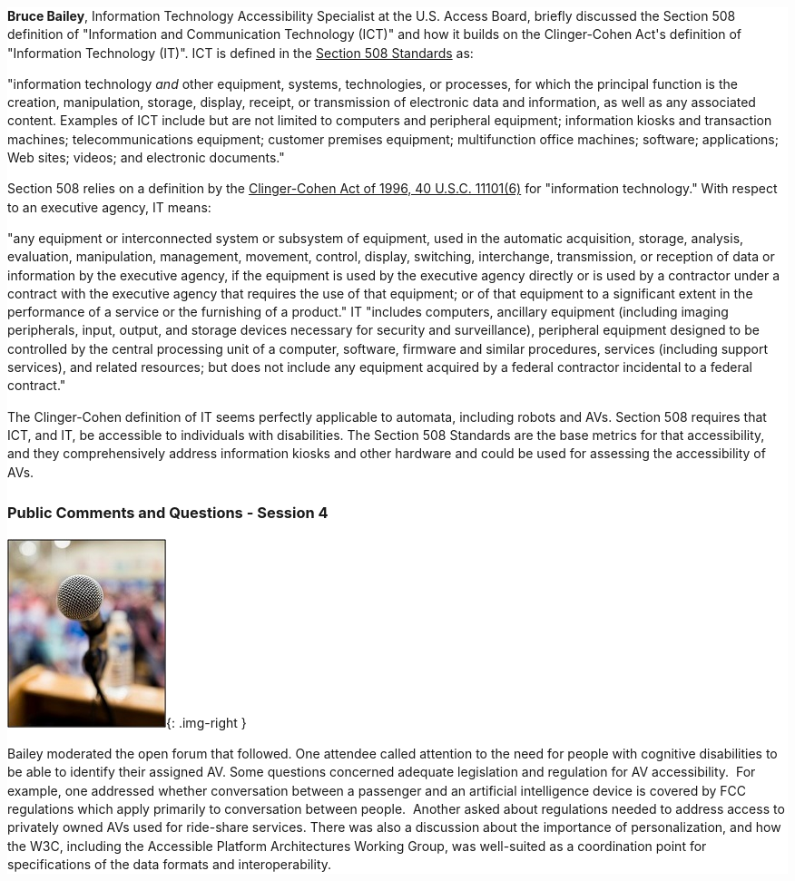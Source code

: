 **Bruce Bailey**, Information Technology Accessibility Specialist at the U.S. Access Board, briefly discussed the Section 508 definition of "Information and Communication Technology (ICT)" and how it builds on the Clinger-Cohen Act's definition of "Information Technology (IT)".  ICT is defined in the [Section 508 Standards](https://www.access-board.gov/ict/) as:

"information technology *and* other equipment, systems, technologies, or processes, for which the principal function is the creation, manipulation, storage, display, receipt, or transmission of electronic data and information, as well as any associated content.  Examples of ICT include but are not limited to computers and peripheral equipment; information kiosks and transaction machines; telecommunications equipment; customer premises equipment; multifunction office machines; software; applications; Web sites; videos; and electronic documents."

Section 508 relies on a definition by the [Clinger-Cohen Act of 1996, 40 U.S.C. 11101(6)](https://www.govinfo.gov/content/pkg/USCODE-2013-title40/html/USCODE-2013-title40-subtitleIII.htm) for "information technology."  With respect to an executive agency, IT means:

"any equipment or interconnected system or subsystem of equipment, used in the automatic acquisition, storage, analysis, evaluation, manipulation, management, movement, control, display, switching, interchange, transmission, or reception of data or information by the executive agency, if the equipment is used by the executive agency directly or is used by a contractor under a contract with the executive agency that requires the use of that equipment; or of that equipment to a significant extent in the performance of a service or the furnishing of a product."  IT "includes computers, ancillary equipment (including imaging peripherals, input, output, and storage devices necessary for security and surveillance), peripheral equipment designed to be controlled by the central processing unit of a computer, software, firmware and similar procedures, services (including support services), and related resources; but does not include any equipment acquired by a federal contractor incidental to a federal contract."

The Clinger-Cohen definition of IT seems perfectly applicable to automata, including robots and AVs.  Section 508 requires that ICT, and IT, be accessible to individuals with disabilities.  The Section 508 Standards are the base metrics for that accessibility, and they comprehensively address information kiosks and other hardware and could be used for assessing the accessibility of AVs.

### Public Comments and Questions - Session 4

![Microphone at a podium](./images/000-microphone.jpg){: .img-right }

Bailey moderated the open forum that followed.  One attendee called attention to the need for people with cognitive disabilities to be able to identify their assigned AV. Some questions concerned adequate legislation and regulation for AV accessibility.  For example, one addressed whether conversation between a passenger and an artificial intelligence device is covered by FCC regulations which apply primarily to conversation between people.  Another asked about regulations needed to address access to privately owned AVs used for ride-share services.  There was also a discussion about the importance of personalization, and how the W3C, including the Accessible Platform Architectures Working Group, was well-suited as a coordination point for specifications of the data formats and interoperability.

